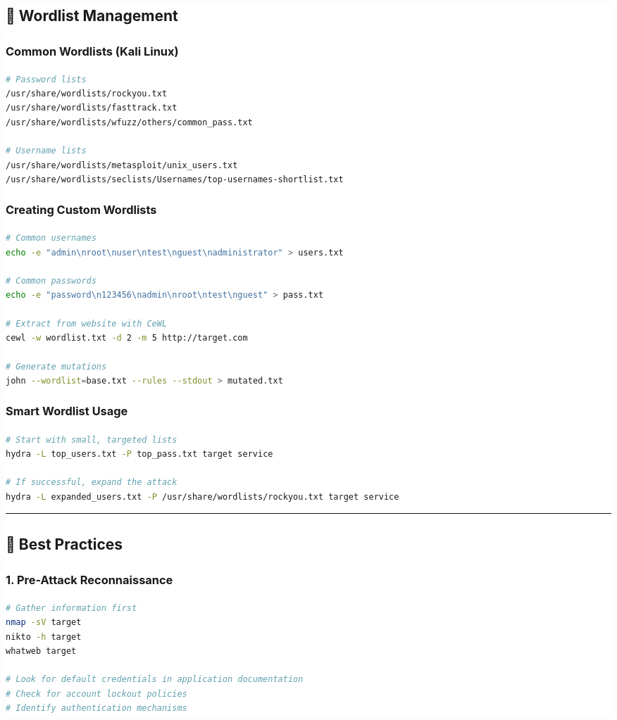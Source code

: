 
## 📝 Wordlist Management

### Common Wordlists (Kali Linux)
```bash
# Password lists
/usr/share/wordlists/rockyou.txt
/usr/share/wordlists/fasttrack.txt
/usr/share/wordlists/wfuzz/others/common_pass.txt

# Username lists
/usr/share/wordlists/metasploit/unix_users.txt
/usr/share/wordlists/seclists/Usernames/top-usernames-shortlist.txt
```

### Creating Custom Wordlists
```bash
# Common usernames
echo -e "admin\nroot\nuser\ntest\nguest\nadministrator" > users.txt

# Common passwords
echo -e "password\n123456\nadmin\nroot\ntest\nguest" > pass.txt

# Extract from website with CeWL
cewl -w wordlist.txt -d 2 -m 5 http://target.com

# Generate mutations
john --wordlist=base.txt --rules --stdout > mutated.txt
```

### Smart Wordlist Usage
```bash
# Start with small, targeted lists
hydra -L top_users.txt -P top_pass.txt target service

# If successful, expand the attack
hydra -L expanded_users.txt -P /usr/share/wordlists/rockyou.txt target service
```

---

## 🎯 Best Practices

### 1. Pre-Attack Reconnaissance
```bash
# Gather information first
nmap -sV target
nikto -h target
whatweb target

# Look for default credentials in application documentation
# Check for account lockout policies
# Identify authentication mechanisms
```
